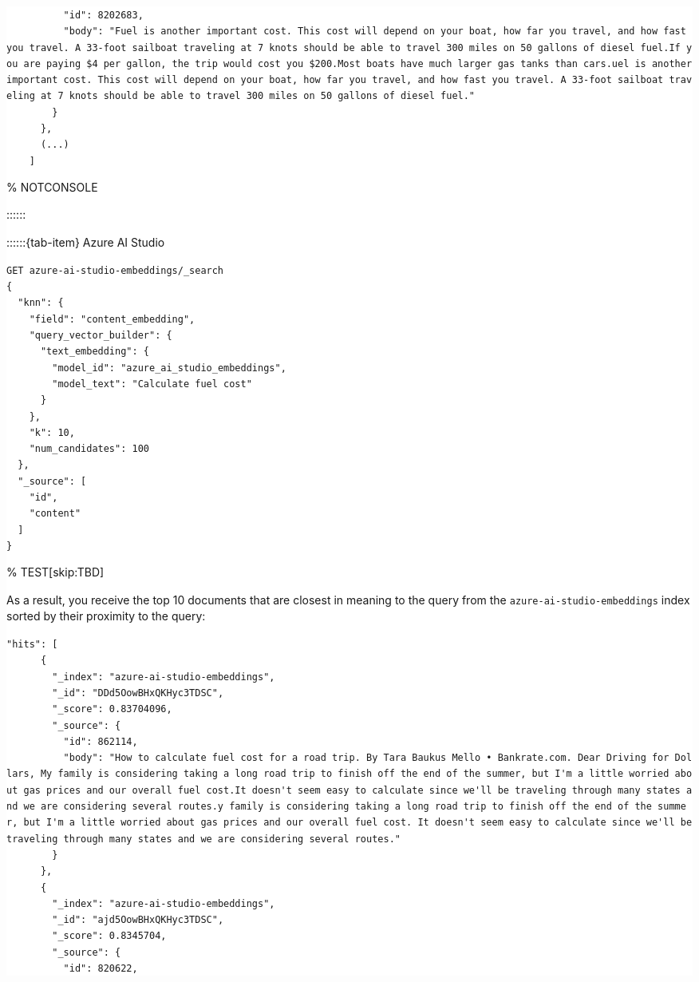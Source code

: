 ```console-result
          "id": 8202683,
          "body": "Fuel is another important cost. This cost will depend on your boat, how far you travel, and how fast you travel. A 33-foot sailboat traveling at 7 knots should be able to travel 300 miles on 50 gallons of diesel fuel.If you are paying $4 per gallon, the trip would cost you $200.Most boats have much larger gas tanks than cars.uel is another important cost. This cost will depend on your boat, how far you travel, and how fast you travel. A 33-foot sailboat traveling at 7 knots should be able to travel 300 miles on 50 gallons of diesel fuel."
        }
      },
      (...)
    ]
```
%  NOTCONSOLE

::::::

::::::{tab-item} Azure AI Studio
```console
GET azure-ai-studio-embeddings/_search
{
  "knn": {
    "field": "content_embedding",
    "query_vector_builder": {
      "text_embedding": {
        "model_id": "azure_ai_studio_embeddings",
        "model_text": "Calculate fuel cost"
      }
    },
    "k": 10,
    "num_candidates": 100
  },
  "_source": [
    "id",
    "content"
  ]
}
```
%  TEST[skip:TBD]

As a result, you receive the top 10 documents that are closest in meaning to the query from the `azure-ai-studio-embeddings` index sorted by their proximity to the query:

```console-result
"hits": [
      {
        "_index": "azure-ai-studio-embeddings",
        "_id": "DDd5OowBHxQKHyc3TDSC",
        "_score": 0.83704096,
        "_source": {
          "id": 862114,
          "body": "How to calculate fuel cost for a road trip. By Tara Baukus Mello • Bankrate.com. Dear Driving for Dollars, My family is considering taking a long road trip to finish off the end of the summer, but I'm a little worried about gas prices and our overall fuel cost.It doesn't seem easy to calculate since we'll be traveling through many states and we are considering several routes.y family is considering taking a long road trip to finish off the end of the summer, but I'm a little worried about gas prices and our overall fuel cost. It doesn't seem easy to calculate since we'll be traveling through many states and we are considering several routes."
        }
      },
      {
        "_index": "azure-ai-studio-embeddings",
        "_id": "ajd5OowBHxQKHyc3TDSC",
        "_score": 0.8345704,
        "_source": {
          "id": 820622,
```